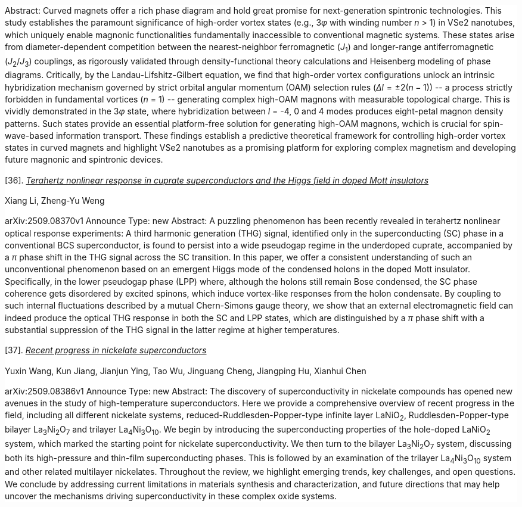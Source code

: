 Abstract: Curved magnets offer a rich phase diagram and hold great promise for next-generation spintronic technologies. This study establishes the paramount significance of high-order vortex states (e.g., 3$\varphi$ with winding number $n$ > 1) in VSe2 nanotubes, which uniquely enable magnonic functionalities fundamentally inaccessible to conventional magnetic systems. These states arise from diameter-dependent competition between the nearest-neighbor ferromagnetic ($J_1$) and longer-range antiferromagnetic ($J_2$/$J_3$) couplings, as rigorously validated through density-functional theory calculations and Heisenberg modeling of phase diagrams. Critically, by the Landau-Lifshitz-Gilbert equation, we find that high-order vortex configurations unlock an intrinsic hybridization mechanism governed by strict orbital angular momentum (OAM) selection rules ($\Delta l = \pm 2(n-1)$) -- a process strictly forbidden in fundamental vortices ($n$ = 1) -- generating complex high-OAM magnons with measurable topological charge. This is vividly demonstrated in the 3$\varphi$ state, where hybridization between $l$ = -4, 0 and 4 modes produces eight-petal magnon density patterns. Such states provide an essential platform-free solution for generating high-OAM magnons, wchich is crucial for spin-wave-based information transport. These findings establish a predictive theoretical framework for controlling high-order vortex states in curved magnets and highlight VSe2 nanotubes as a promising platform for exploring complex magnetism and developing future magnonic and spintronic devices.



[36]. [*Terahertz nonlinear response in cuprate superconductors and the Higgs field in doped Mott insulators*](https://arxiv.org/abs/2509.08370 "Terahertz nonlinear response in cuprate superconductors and the Higgs field in doped Mott insulators")

Xiang Li, Zheng-Yu Weng

arXiv:2509.08370v1 Announce Type: new 
Abstract: A puzzling phenomenon has been recently revealed in terahertz nonlinear optical response experiments: A third harmonic generation (THG) signal, identified only in the superconducting (SC) phase in a conventional BCS superconductor, is found to persist into a wide pseudogap regime in the underdoped cuprate, accompanied by a $\pi$ phase shift in the THG signal across the SC transition. In this paper, we offer a consistent understanding of such an unconventional phenomenon based on an emergent Higgs mode of the condensed holons in the doped Mott insulator. Specifically, in the lower pseudogap phase (LPP) where, although the holons still remain Bose condensed, the SC phase coherence gets disordered by excited spinons, which induce vortex-like responses from the holon condensate. By coupling to such internal fluctuations described by a mutual Chern-Simons gauge theory, we show that an external electromagnetic field can indeed produce the optical THG response in both the SC and LPP states, which are distinguished by a $\pi$ phase shift with a substantial suppression of the THG signal in the latter regime at higher temperatures.



[37]. [*Recent progress in nickelate superconductors*](https://arxiv.org/abs/2509.08386 "Recent progress in nickelate superconductors")

Yuxin Wang, Kun Jiang, Jianjun Ying, Tao Wu, Jinguang Cheng, Jiangping Hu, Xianhui Chen

arXiv:2509.08386v1 Announce Type: new 
Abstract: The discovery of superconductivity in nickelate compounds has opened new avenues in the study of high-temperature superconductors. Here we provide a comprehensive overview of recent progress in the field, including all different nickelate systems, reduced-Ruddlesden-Popper-type infinite layer LaNiO$_2$, Ruddlesden-Popper-type bilayer La$_3$Ni$_2$O$_7$ and trilayer La$_4$Ni$_3$O$_{10}$. We begin by introducing the superconducting properties of the hole-doped LaNiO$_2$ system, which marked the starting point for nickelate superconductivity. We then turn to the bilayer La$_3$Ni$_2$O$_7$ system, discussing both its high-pressure and thin-film superconducting phases. This is followed by an examination of the trilayer La$_4$Ni$_3$O$_{10}$ system and other related multilayer nickelates. Throughout the review, we highlight emerging trends, key challenges, and open questions. We conclude by addressing current limitations in materials synthesis and characterization, and future directions that may help uncover the mechanisms driving superconductivity in these complex oxide systems.
